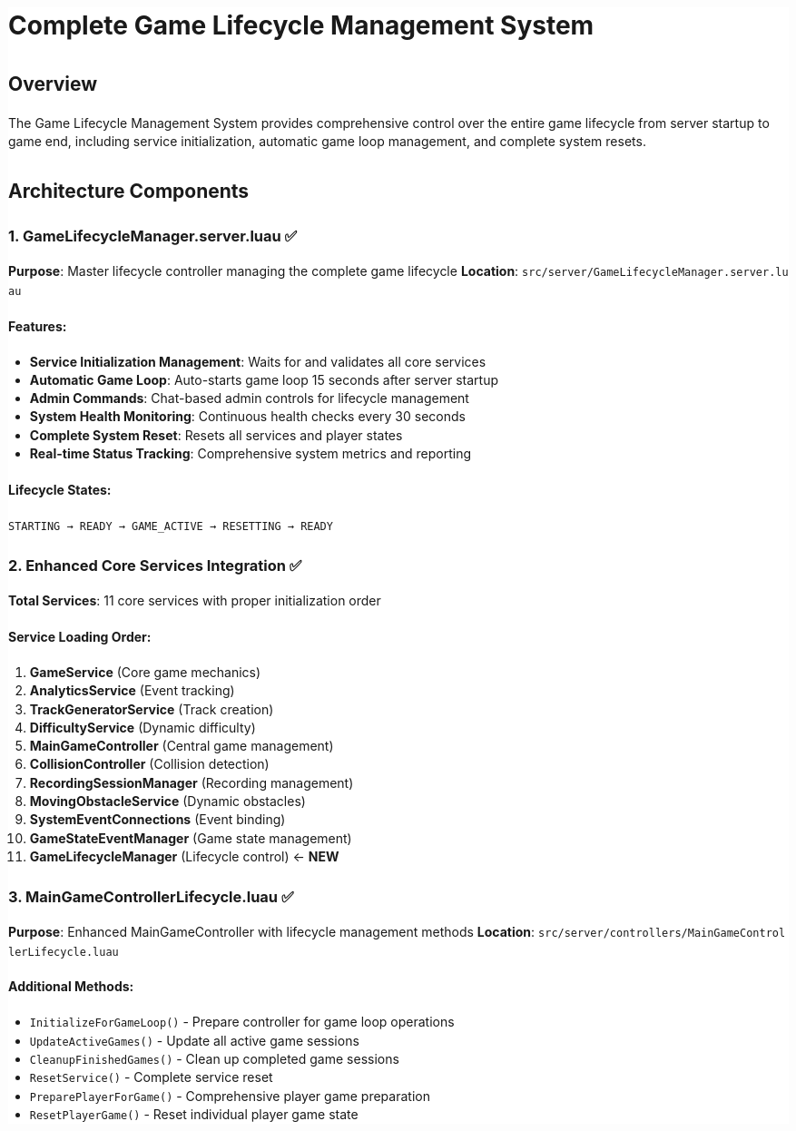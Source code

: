 # Complete Game Lifecycle Management System

## Overview

The Game Lifecycle Management System provides comprehensive control over the entire game lifecycle from server startup to game end, including service initialization, automatic game loop management, and complete system resets.

## Architecture Components

### 1. GameLifecycleManager.server.luau ✅
**Purpose**: Master lifecycle controller managing the complete game lifecycle
**Location**: `src/server/GameLifecycleManager.server.luau`

#### Features:
- **Service Initialization Management**: Waits for and validates all core services
- **Automatic Game Loop**: Auto-starts game loop 15 seconds after server startup
- **Admin Commands**: Chat-based admin controls for lifecycle management
- **System Health Monitoring**: Continuous health checks every 30 seconds
- **Complete System Reset**: Resets all services and player states
- **Real-time Status Tracking**: Comprehensive system metrics and reporting

#### Lifecycle States:
```
STARTING → READY → GAME_ACTIVE → RESETTING → READY
```

### 2. Enhanced Core Services Integration ✅
**Total Services**: 11 core services with proper initialization order

#### Service Loading Order:
1. **GameService** (Core game mechanics)
2. **AnalyticsService** (Event tracking)
3. **TrackGeneratorService** (Track creation)
4. **DifficultyService** (Dynamic difficulty)
5. **MainGameController** (Central game management)
6. **CollisionController** (Collision detection)
7. **RecordingSessionManager** (Recording management)
8. **MovingObstacleService** (Dynamic obstacles)
9. **SystemEventConnections** (Event binding)
10. **GameStateEventManager** (Game state management)
11. **GameLifecycleManager** (Lifecycle control) ← **NEW**

### 3. MainGameControllerLifecycle.luau ✅
**Purpose**: Enhanced MainGameController with lifecycle management methods
**Location**: `src/server/controllers/MainGameControllerLifecycle.luau`

#### Additional Methods:
- `InitializeForGameLoop()` - Prepare controller for game loop operations
- `UpdateActiveGames()` - Update all active game sessions
- `CleanupFinishedGames()` - Clean up completed game sessions
- `ResetService()` - Complete service reset
- `PreparePlayerForGame()` - Comprehensive player game preparation
- `ResetPlayerGame()` - Reset individual player game state
